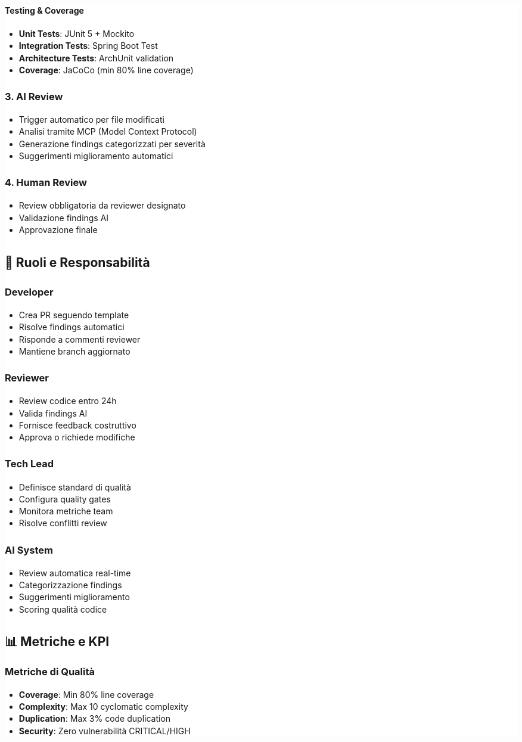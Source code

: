 #### Testing & Coverage
- **Unit Tests**: JUnit 5 + Mockito
- **Integration Tests**: Spring Boot Test
- **Architecture Tests**: ArchUnit validation
- **Coverage**: JaCoCo (min 80% line coverage)

### 3. AI Review
- Trigger automatico per file modificati
- Analisi tramite MCP (Model Context Protocol)
- Generazione findings categorizzati per severità
- Suggerimenti miglioramento automatici

### 4. Human Review
- Review obbligatoria da reviewer designato
- Validazione findings AI
- Approvazione finale

## 👥 Ruoli e Responsabilità

### Developer
- Crea PR seguendo template
- Risolve findings automatici
- Risponde a commenti reviewer
- Mantiene branch aggiornato

### Reviewer
- Review codice entro 24h
- Valida findings AI
- Fornisce feedback costruttivo
- Approva o richiede modifiche

### Tech Lead
- Definisce standard di qualità
- Configura quality gates
- Monitora metriche team
- Risolve conflitti review

### AI System
- Review automatica real-time
- Categorizzazione findings
- Suggerimenti miglioramento
- Scoring qualità codice

## 📊 Metriche e KPI

### Metriche di Qualità
- **Coverage**: Min 80% line coverage
- **Complexity**: Max 10 cyclomatic complexity
- **Duplication**: Max 3% code duplication
- **Security**: Zero vulnerabilità CRITICAL/HIGH
